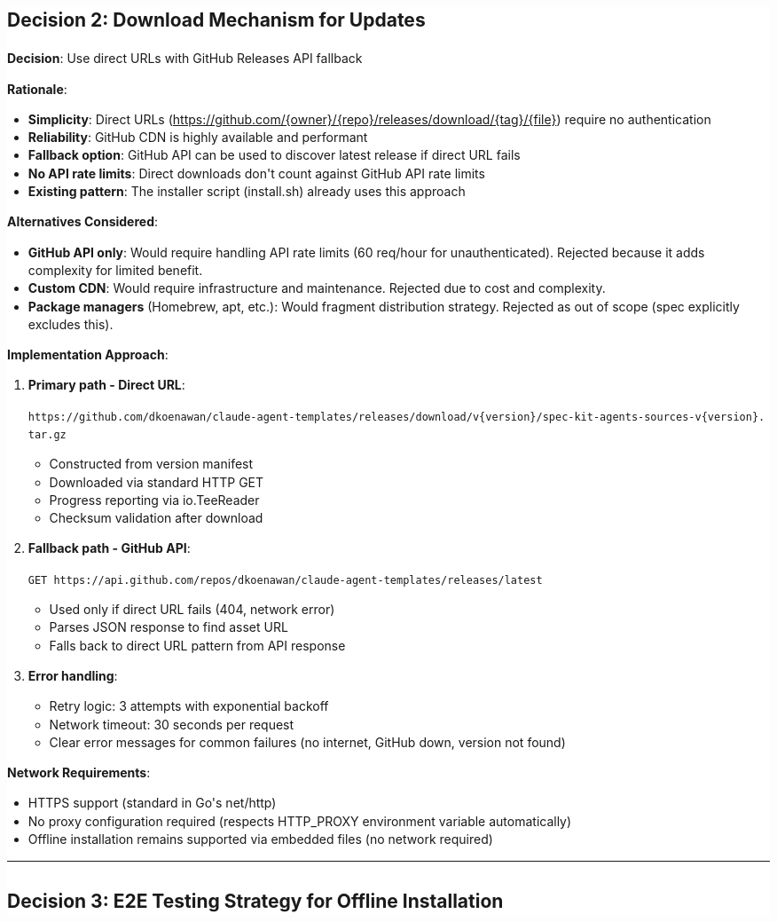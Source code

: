 
## Decision 2: Download Mechanism for Updates

**Decision**: Use direct URLs with GitHub Releases API fallback

**Rationale**:
- **Simplicity**: Direct URLs (https://github.com/{owner}/{repo}/releases/download/{tag}/{file}) require no authentication
- **Reliability**: GitHub CDN is highly available and performant
- **Fallback option**: GitHub API can be used to discover latest release if direct URL fails
- **No API rate limits**: Direct downloads don't count against GitHub API rate limits
- **Existing pattern**: The installer script (install.sh) already uses this approach

**Alternatives Considered**:
- **GitHub API only**: Would require handling API rate limits (60 req/hour for unauthenticated). Rejected because it adds complexity for limited benefit.
- **Custom CDN**: Would require infrastructure and maintenance. Rejected due to cost and complexity.
- **Package managers** (Homebrew, apt, etc.): Would fragment distribution strategy. Rejected as out of scope (spec explicitly excludes this).

**Implementation Approach**:

1. **Primary path - Direct URL**:
   ```
   https://github.com/dkoenawan/claude-agent-templates/releases/download/v{version}/spec-kit-agents-sources-v{version}.tar.gz
   ```
   - Constructed from version manifest
   - Downloaded via standard HTTP GET
   - Progress reporting via io.TeeReader
   - Checksum validation after download

2. **Fallback path - GitHub API**:
   ```
   GET https://api.github.com/repos/dkoenawan/claude-agent-templates/releases/latest
   ```
   - Used only if direct URL fails (404, network error)
   - Parses JSON response to find asset URL
   - Falls back to direct URL pattern from API response

3. **Error handling**:
   - Retry logic: 3 attempts with exponential backoff
   - Network timeout: 30 seconds per request
   - Clear error messages for common failures (no internet, GitHub down, version not found)

**Network Requirements**:
- HTTPS support (standard in Go's net/http)
- No proxy configuration required (respects HTTP_PROXY environment variable automatically)
- Offline installation remains supported via embedded files (no network required)

---

## Decision 3: E2E Testing Strategy for Offline Installation
